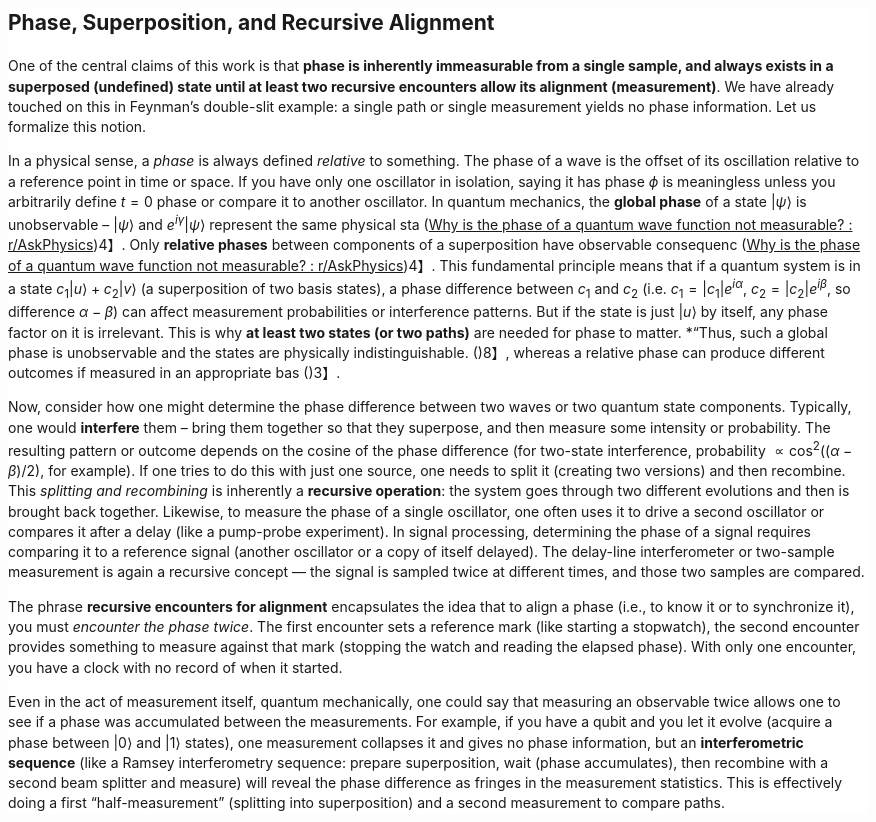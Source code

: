 ## Phase, Superposition, and Recursive Alignment  
One of the central claims of this work is that **phase is inherently immeasurable from a single sample, and always exists in a superposed (undefined) state until at least two recursive encounters allow its alignment (measurement)**. We have already touched on this in Feynman’s double-slit example: a single path or single measurement yields no phase information. Let us formalize this notion.

In a physical sense, a *phase* is always defined *relative* to something. The phase of a wave is the offset of its oscillation relative to a reference point in time or space. If you have only one oscillator in isolation, saying it has phase $\phi$ is meaningless unless you arbitrarily define $t=0$ phase or compare it to another oscillator. In quantum mechanics, the **global phase** of a state $|\psi\rangle$ is unobservable – $|\psi\rangle$ and $e^{i\gamma}|\psi\rangle$ represent the same physical sta ([Why is the phase of a quantum wave function not measurable? : r/AskPhysics](https://www.reddit.com/r/AskPhysics/comments/15ge2sv/why_is_the_phase_of_a_quantum_wave_function_not/#:~:text=The%20global%20phase%20is%20arbitrary%2C,an%20artifact%20of%20the%20formalism))4】. Only **relative phases** between components of a superposition have observable consequenc ([Why is the phase of a quantum wave function not measurable? : r/AskPhysics](https://www.reddit.com/r/AskPhysics/comments/15ge2sv/why_is_the_phase_of_a_quantum_wave_function_not/#:~:text=The%20global%20phase%20is%20arbitrary%2C,an%20artifact%20of%20the%20formalism))4】. This fundamental principle means that if a quantum system is in a state $c_1|u\rangle + c_2|v\rangle$ (a superposition of two basis states), a phase difference between $c_1$ and $c_2$ (i.e. $c_1 = |c_1| e^{i\alpha}$, $c_2 = |c_2| e^{i\beta}$, so difference $\alpha-\beta$) can affect measurement probabilities or interference patterns. But if the state is just $|u\rangle$ by itself, any phase factor on it is irrelevant. This is why **at least two states (or two paths)** are needed for phase to matter. *“Thus, such a global phase is unobservable and the states are physically indistinguishable. ([](https://www.cl.cam.ac.uk/teaching/0910/QuantComp/notes.pdf#:~:text=Moreover%2C%20for%20any%20measurement%20operator,basis%2C%20they%20yield%20the%20same))8】, whereas a relative phase can produce different outcomes if measured in an appropriate bas ([](https://www.cl.cam.ac.uk/teaching/0910/QuantComp/notes.pdf#:~:text=16%20Relative%20Phase%20In%20contrast%2C,1%201%20%E2%88%921%20%EF%A3%B9%EF%A3%BB%2C%20then))3】.

Now, consider how one might determine the phase difference between two waves or two quantum state components. Typically, one would **interfere** them – bring them together so that they superpose, and then measure some intensity or probability. The resulting pattern or outcome depends on the cosine of the phase difference (for two-state interference, probability $\propto \cos^2((\alpha-\beta)/2)$, for example). If one tries to do this with just one source, one needs to split it (creating two versions) and then recombine. This *splitting and recombining* is inherently a **recursive operation**: the system goes through two different evolutions and then is brought back together. Likewise, to measure the phase of a single oscillator, one often uses it to drive a second oscillator or compares it after a delay (like a pump-probe experiment). In signal processing, determining the phase of a signal requires comparing it to a reference signal (another oscillator or a copy of itself delayed). The delay-line interferometer or two-sample measurement is again a recursive concept — the signal is sampled twice at different times, and those two samples are compared.

The phrase **recursive encounters for alignment** encapsulates the idea that to align a phase (i.e., to know it or to synchronize it), you must *encounter the phase twice*. The first encounter sets a reference mark (like starting a stopwatch), the second encounter provides something to measure against that mark (stopping the watch and reading the elapsed phase). With only one encounter, you have a clock with no record of when it started.

Even in the act of measurement itself, quantum mechanically, one could say that measuring an observable twice allows one to see if a phase was accumulated between the measurements. For example, if you have a qubit and you let it evolve (acquire a phase between $|0\rangle$ and $|1\rangle$ states), one measurement collapses it and gives no phase information, but an **interferometric sequence** (like a Ramsey interferometry sequence: prepare superposition, wait (phase accumulates), then recombine with a second beam splitter and measure) will reveal the phase difference as fringes in the measurement statistics. This is effectively doing a first “half-measurement” (splitting into superposition) and a second measurement to compare paths.
